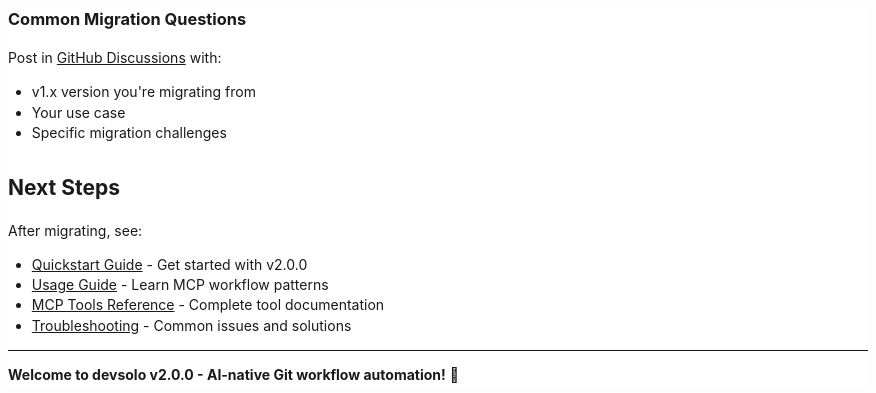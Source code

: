 ### Common Migration Questions

Post in [GitHub Discussions](https://github.com/slamb2k/devsolo/discussions) with:
- v1.x version you're migrating from
- Your use case
- Specific migration challenges

## Next Steps

After migrating, see:
- [Quickstart Guide](quickstart.md) - Get started with v2.0.0
- [Usage Guide](usage.md) - Learn MCP workflow patterns
- [MCP Tools Reference](mcp-tools-reference.md) - Complete tool documentation
- [Troubleshooting](troubleshooting.md) - Common issues and solutions

---

**Welcome to devsolo v2.0.0 - AI-native Git workflow automation!** 🤖
